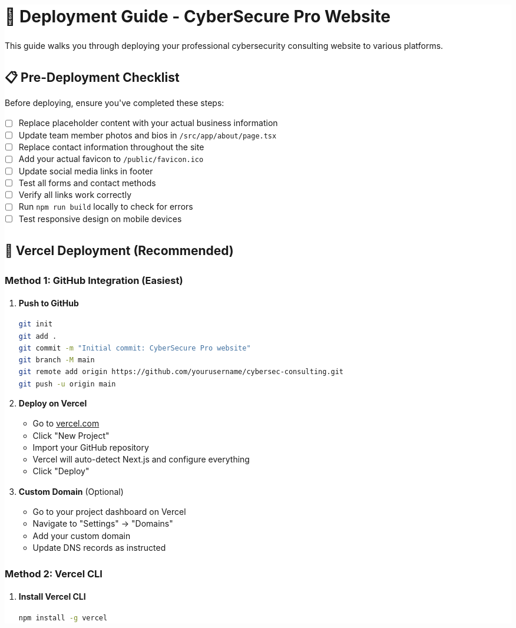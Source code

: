 # 🚀 Deployment Guide - CyberSecure Pro Website

This guide walks you through deploying your professional cybersecurity consulting website to various platforms.

## 📋 Pre-Deployment Checklist

Before deploying, ensure you've completed these steps:

- [ ] Replace placeholder content with your actual business information
- [ ] Update team member photos and bios in `/src/app/about/page.tsx`
- [ ] Replace contact information throughout the site
- [ ] Add your actual favicon to `/public/favicon.ico`
- [ ] Update social media links in footer
- [ ] Test all forms and contact methods
- [ ] Verify all links work correctly
- [ ] Run `npm run build` locally to check for errors
- [ ] Test responsive design on mobile devices

## 🎯 Vercel Deployment (Recommended)

### Method 1: GitHub Integration (Easiest)

1. **Push to GitHub**
   ```bash
   git init
   git add .
   git commit -m "Initial commit: CyberSecure Pro website"
   git branch -M main
   git remote add origin https://github.com/yourusername/cybersec-consulting.git
   git push -u origin main
   ```

2. **Deploy on Vercel**
   - Go to [vercel.com](https://vercel.com)
   - Click "New Project"
   - Import your GitHub repository
   - Vercel will auto-detect Next.js and configure everything
   - Click "Deploy"

3. **Custom Domain** (Optional)
   - Go to your project dashboard on Vercel
   - Navigate to "Settings" → "Domains"
   - Add your custom domain
   - Update DNS records as instructed

### Method 2: Vercel CLI

1. **Install Vercel CLI**
   ```bash
   npm install -g vercel
   ```
